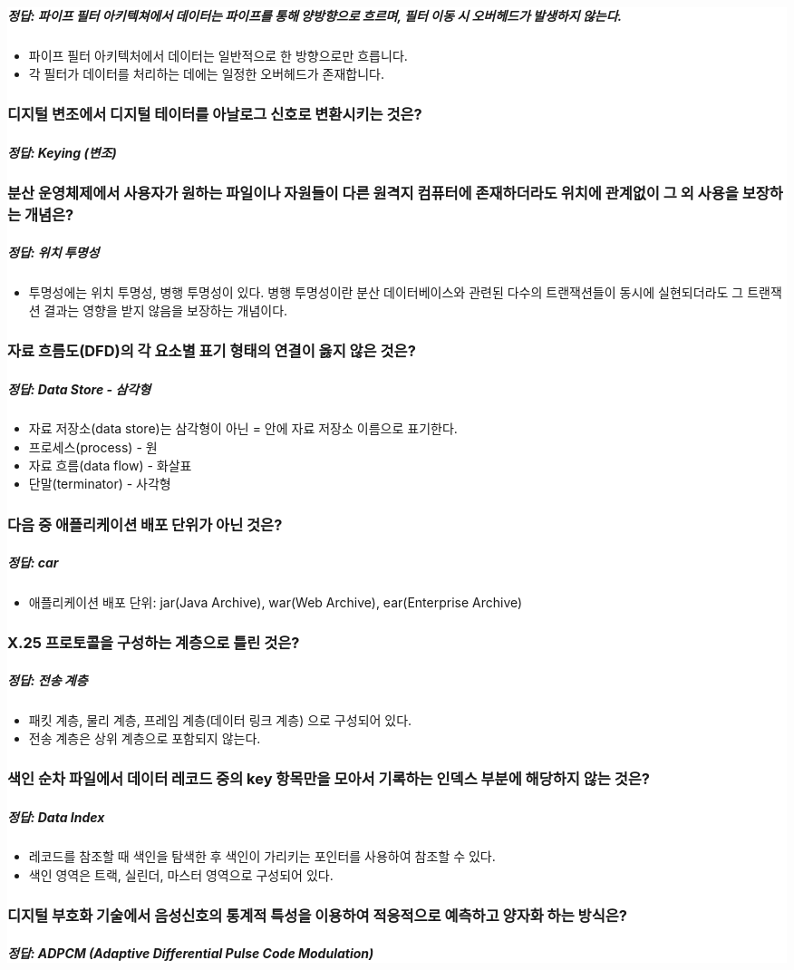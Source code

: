 ##### 정답: 파이프 필터 아키텍쳐에서 데이터는 파이프를 통해 양방향으로 흐르며, 필터 이동 시 오버헤드가 발생하지 않는다.

- 파이프 필터 아키텍처에서 데이터는 일반적으로 한 방향으로만 흐릅니다.
- 각 필터가 데이터를 처리하는 데에는 일정한 오버헤드가 존재합니다.

### 디지털 변조에서 디지털 테이터를 아날로그 신호로 변환시키는 것은?

##### 정답: Keying (변조)

### 분산 운영체제에서 사용자가 원하는 파일이나 자원들이 다른 원격지 컴퓨터에 존재하더라도 위치에 관계없이 그 외 사용을 보장하는 개념은?

##### 정답: 위치 투명성

- 투명성에는 위치 투명성, 병행 투명성이 있다. 병행 투명성이란 분산 데이터베이스와 관련된 다수의 트랜잭션들이 동시에 실현되더라도 그 트랜잭션 결과는 영향을 받지 않음을 보장하는 개념이다.

### 자료 흐름도(DFD)의 각 요소별 표기 형태의 연결이 옳지 않은 것은?

##### 정답: Data Store - 삼각형

- 자료 저장소(data store)는 삼각형이 아닌 = 안에 자료 저장소 이름으로 표기한다.
- 프로세스(process) - 원
- 자료 흐름(data flow) - 화살표
- 단말(terminator) - 사각형

### 다음 중 애플리케이션 배포 단위가 아닌 것은?

##### 정답: car

- 애플리케이션 배포 단위: jar(Java Archive), war(Web Archive), ear(Enterprise Archive)

### X.25 프로토콜을 구성하는 계층으로 틀린 것은?

##### 정답: 전송 계층

- 패킷 계층, 물리 계층, 프레임 계층(데이터 링크 계층) 으로 구성되어 있다.
- 전송 계층은 상위 계층으로 포함되지 않는다.

### 색인 순차 파일에서 데이터 레코드 중의 key 항목만을 모아서 기록하는 인덱스 부분에 해당하지 않는 것은?

##### 정답: Data Index

- 레코드를 참조할 때 색인을 탐색한 후 색인이 가리키는 포인터를 사용하여 참조할 수 있다.
- 색인 영역은 트랙, 실린더, 마스터 영역으로 구성되어 있다.

### 디지털 부호화 기술에서 음성신호의 통계적 특성을 이용하여 적응적으로 예측하고 양자화 하는 방식은?

##### 정답: ADPCM (Adaptive Differential Pulse Code Modulation)
